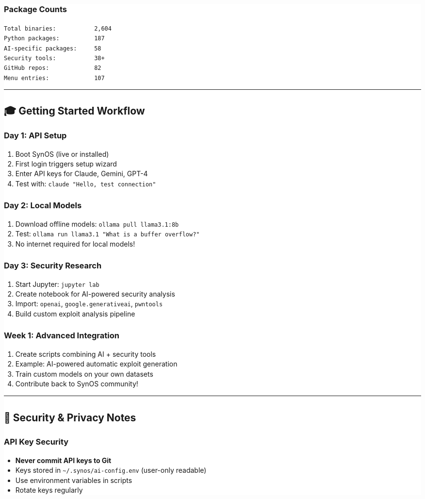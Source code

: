 ### Package Counts

```
Total binaries:           2,604
Python packages:          187
AI-specific packages:     58
Security tools:           38+
GitHub repos:             82
Menu entries:             107
```

---

## 🎓 Getting Started Workflow

### Day 1: API Setup

1. Boot SynOS (live or installed)
2. First login triggers setup wizard
3. Enter API keys for Claude, Gemini, GPT-4
4. Test with: `claude "Hello, test connection"`

### Day 2: Local Models

1. Download offline models: `ollama pull llama3.1:8b`
2. Test: `ollama run llama3.1 "What is a buffer overflow?"`
3. No internet required for local models!

### Day 3: Security Research

1. Start Jupyter: `jupyter lab`
2. Create notebook for AI-powered security analysis
3. Import: `openai`, `google.generativeai`, `pwntools`
4. Build custom exploit analysis pipeline

### Week 1: Advanced Integration

1. Create scripts combining AI + security tools
2. Example: AI-powered automatic exploit generation
3. Train custom models on your own datasets
4. Contribute back to SynOS community!

---

## 🔐 Security & Privacy Notes

### API Key Security

-   **Never commit API keys to Git**
-   Keys stored in `~/.synos/ai-config.env` (user-only readable)
-   Use environment variables in scripts
-   Rotate keys regularly
